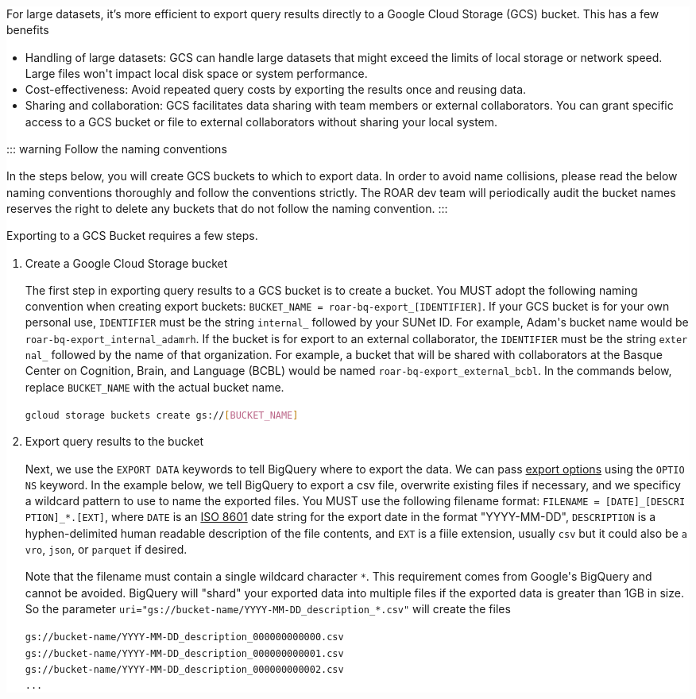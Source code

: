 For large datasets, it’s more efficient to export query results directly to a Google Cloud Storage (GCS) bucket. This has a few benefits

- Handling of large datasets: GCS can handle large datasets that might exceed the limits of local storage or network speed. Large files won't impact local disk space or system performance.
- Cost-effectiveness: Avoid repeated query costs by exporting the results once and reusing data.
- Sharing and collaboration: GCS facilitates data sharing with team members or external collaborators. You can grant specific access to a GCS bucket or file to external collaborators without sharing your local system.

::: warning Follow the naming conventions

In the steps below, you will create GCS buckets to which to export data. In order to avoid name collisions, please read the below naming conventions thoroughly and follow the conventions strictly. The ROAR dev team will periodically audit the bucket names reserves the right to delete any buckets that do not follow the naming convention.
:::

Exporting to a GCS Bucket requires a few steps.

1. Create a Google Cloud Storage bucket

   The first step in exporting query results to a GCS bucket is to create a bucket. You MUST adopt the following naming convention when creating export buckets: `BUCKET_NAME = roar-bq-export_[IDENTIFIER]`. If your GCS bucket is for your own personal use, `IDENTIFIER` must be the string `internal_` followed by your SUNet ID. For example, Adam's bucket name would be `roar-bq-export_internal_adamrh`. If the bucket is for export to an external collaborator, the `IDENTIFIER` must be the string `external_` followed by the name of that organization. For example, a bucket that will be shared with collaborators at the Basque Center on Cognition, Brain, and Language (BCBL) would be named `roar-bq-export_external_bcbl`. In the commands below, replace `BUCKET_NAME` with the actual bucket name.

   ```bash
   gcloud storage buckets create gs://[BUCKET_NAME]
   ```

1. Export query results to the bucket

   Next, we use the `EXPORT DATA` keywords to tell BigQuery where to export the data. We can pass [export options][link_bq_export_options] using the `OPTIONS` keyword. In the example below, we tell BigQuery to export a csv file, overwrite existing files if necessary, and we specificy a wildcard pattern to use to name the exported files. You MUST use the following filename format: `FILENAME = [DATE]_[DESCRIPTION]_*.[EXT]`, where `DATE` is an [ISO 8601][link_iso_8601] date string for the export date in the format "YYYY-MM-DD", `DESCRIPTION` is a hyphen-delimited human readable description of the file contents, and `EXT` is a fiile extension, usually `csv` but it could also be `avro`, `json`, or `parquet` if desired.

   Note that the filename must contain a single wildcard character `*`. This requirement comes from Google's BigQuery and cannot be avoided. BigQuery will "shard" your exported data into multiple files if the exported data is greater than 1GB in size. So the parameter `uri="gs://bucket-name/YYYY-MM-DD_description_*.csv"` will create the files

   ```txt
   gs://bucket-name/YYYY-MM-DD_description_000000000000.csv
   gs://bucket-name/YYYY-MM-DD_description_000000000001.csv
   gs://bucket-name/YYYY-MM-DD_description_000000000002.csv
   ...
   ```


[link_assessment_firestore_doc]: ../databases/assessment.md
[link_bigquery]: https://cloud.google.com/bigquery?hl=en
[link_bq_export_options]: https://cloud.google.com/bigquery/docs/reference/standard-sql/export-statements#gcs_s3_export_option
[link_gcloud_initialize]: https://cloud.google.com/sdk/docs/initializing
[link_gcloud_install]: https://cloud.google.com/sdk/docs/install
[link_iso_8601]: https://en.wikipedia.org/wiki/ISO_8601
[link_lesson_swc_sql]: https://swcarpentry.github.io/sql-novice-survey/
[link_schema_users]: ./users.md
[link_schema_user_runs]: ./user_runs.md
[link_schema_user_trials]: ./user_trials.md
[link_schema_districts]: ./districts.md
[link_schema_schools]: ./schools.md
[link_schema_classes]: ./classes.md
[link_schema_groups]: ./groups.md
[link_schema_families]: ./families.md